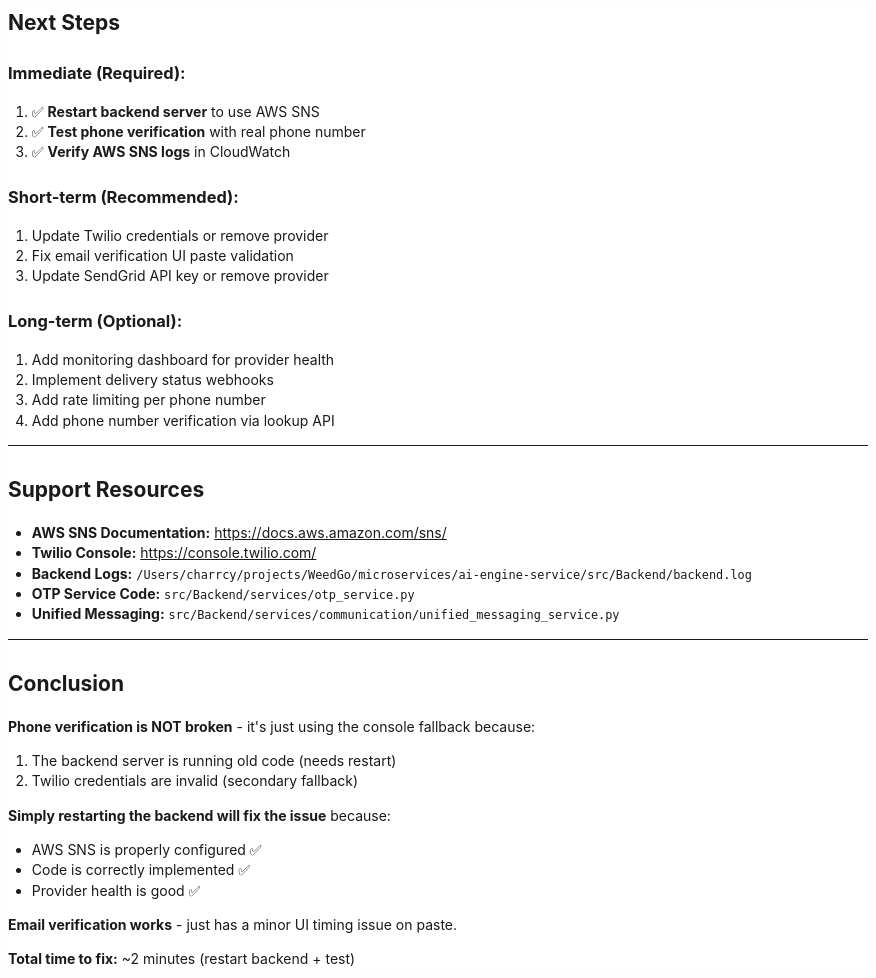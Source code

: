 
## Next Steps

### Immediate (Required):
1. ✅ **Restart backend server** to use AWS SNS
2. ✅ **Test phone verification** with real phone number
3. ✅ **Verify AWS SNS logs** in CloudWatch

### Short-term (Recommended):
1. Update Twilio credentials or remove provider
2. Fix email verification UI paste validation
3. Update SendGrid API key or remove provider

### Long-term (Optional):
1. Add monitoring dashboard for provider health
2. Implement delivery status webhooks
3. Add rate limiting per phone number
4. Add phone number verification via lookup API

---

## Support Resources

- **AWS SNS Documentation:** https://docs.aws.amazon.com/sns/
- **Twilio Console:** https://console.twilio.com/
- **Backend Logs:** `/Users/charrcy/projects/WeedGo/microservices/ai-engine-service/src/Backend/backend.log`
- **OTP Service Code:** `src/Backend/services/otp_service.py`
- **Unified Messaging:** `src/Backend/services/communication/unified_messaging_service.py`

---

## Conclusion

**Phone verification is NOT broken** - it's just using the console fallback because:
1. The backend server is running old code (needs restart)
2. Twilio credentials are invalid (secondary fallback)

**Simply restarting the backend will fix the issue** because:
- AWS SNS is properly configured ✅
- Code is correctly implemented ✅
- Provider health is good ✅

**Email verification works** - just has a minor UI timing issue on paste.

**Total time to fix:** ~2 minutes (restart backend + test)
